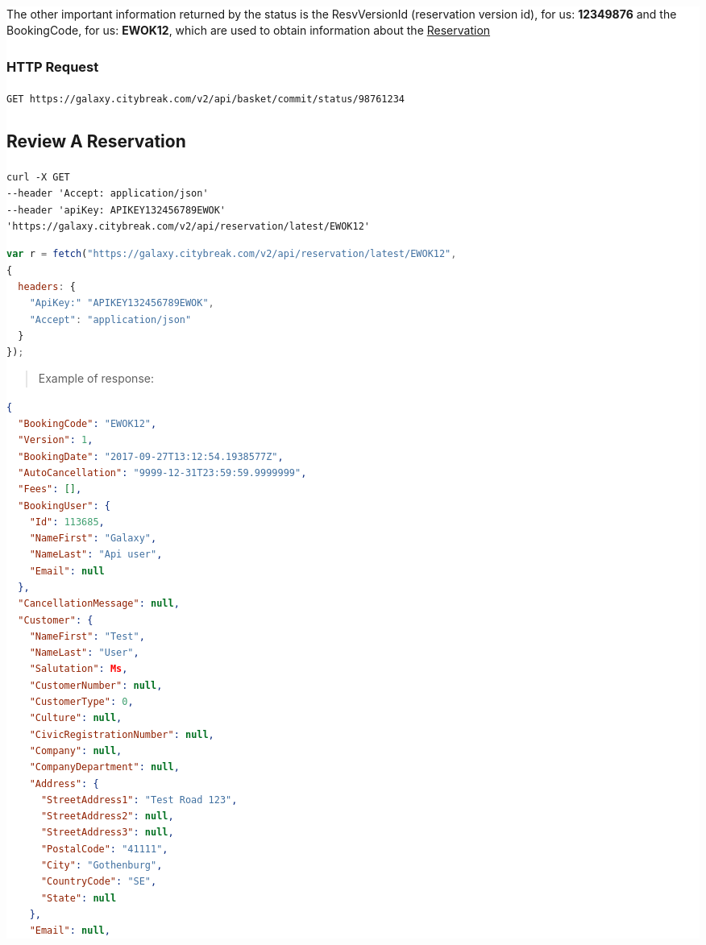 The other important information returned by the status is the ResvVersionId (reservation version id), for us: **12349876** and the BookingCode, for us: **EWOK12**, which are used to obtain information about the <a href="https://visit.github.io/galaxy-docs-v2/#reservation">Reservation</a>

### HTTP Request

`GET https://galaxy.citybreak.com/v2/api/basket/commit/status/98761234`





## Review A Reservation


```shell
curl -X GET 
--header 'Accept: application/json' 
--header 'apiKey: APIKEY132456789EWOK' 
'https://galaxy.citybreak.com/v2/api/reservation/latest/EWOK12'
```

```javascript
var r = fetch("https://galaxy.citybreak.com/v2/api/reservation/latest/EWOK12",
{
  headers: {
    "ApiKey:" "APIKEY132456789EWOK",
    "Accept": "application/json"
  }  
});
```

> Example of response:

```json
{
  "BookingCode": "EWOK12",
  "Version": 1,
  "BookingDate": "2017-09-27T13:12:54.1938577Z",
  "AutoCancellation": "9999-12-31T23:59:59.9999999",
  "Fees": [],
  "BookingUser": {
    "Id": 113685,
    "NameFirst": "Galaxy",
    "NameLast": "Api user",
    "Email": null
  },
  "CancellationMessage": null,
  "Customer": {
    "NameFirst": "Test",
    "NameLast": "User",
    "Salutation": Ms,
    "CustomerNumber": null,
    "CustomerType": 0,
    "Culture": null,
    "CivicRegistrationNumber": null,
    "Company": null,
    "CompanyDepartment": null,
    "Address": {
      "StreetAddress1": "Test Road 123",
      "StreetAddress2": null,
      "StreetAddress3": null,
      "PostalCode": "41111",
      "City": "Gothenburg",
      "CountryCode": "SE",
      "State": null
    },
    "Email": null,
```